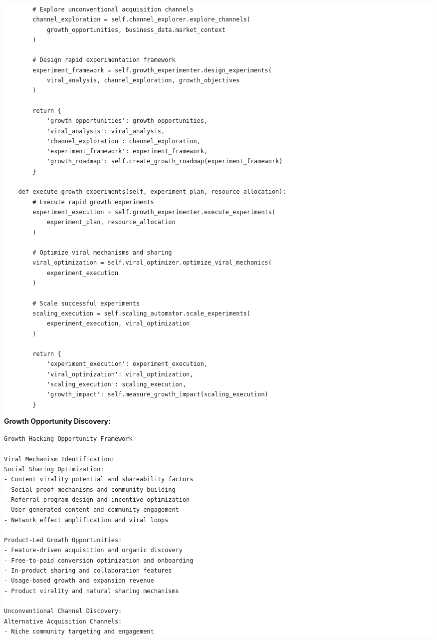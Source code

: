 ```
        # Explore unconventional acquisition channels
        channel_exploration = self.channel_explorer.explore_channels(
            growth_opportunities, business_data.market_context
        )
        
        # Design rapid experimentation framework
        experiment_framework = self.growth_experimenter.design_experiments(
            viral_analysis, channel_exploration, growth_objectives
        )
        
        return {
            'growth_opportunities': growth_opportunities,
            'viral_analysis': viral_analysis,
            'channel_exploration': channel_exploration,
            'experiment_framework': experiment_framework,
            'growth_roadmap': self.create_growth_roadmap(experiment_framework)
        }
    
    def execute_growth_experiments(self, experiment_plan, resource_allocation):
        # Execute rapid growth experiments
        experiment_execution = self.growth_experimenter.execute_experiments(
            experiment_plan, resource_allocation
        )
        
        # Optimize viral mechanisms and sharing
        viral_optimization = self.viral_optimizer.optimize_viral_mechanics(
            experiment_execution
        )
        
        # Scale successful experiments
        scaling_execution = self.scaling_automator.scale_experiments(
            experiment_execution, viral_optimization
        )
        
        return {
            'experiment_execution': experiment_execution,
            'viral_optimization': viral_optimization,
            'scaling_execution': scaling_execution,
            'growth_impact': self.measure_growth_impact(scaling_execution)
        }
```

**Growth Opportunity Discovery:**
```
Growth Hacking Opportunity Framework

Viral Mechanism Identification:
Social Sharing Optimization:
- Content virality potential and shareability factors
- Social proof mechanisms and community building
- Referral program design and incentive optimization
- User-generated content and community engagement
- Network effect amplification and viral loops

Product-Led Growth Opportunities:
- Feature-driven acquisition and organic discovery
- Free-to-paid conversion optimization and onboarding
- In-product sharing and collaboration features
- Usage-based growth and expansion revenue
- Product virality and natural sharing mechanisms

Unconventional Channel Discovery:
Alternative Acquisition Channels:
- Niche community targeting and engagement
```